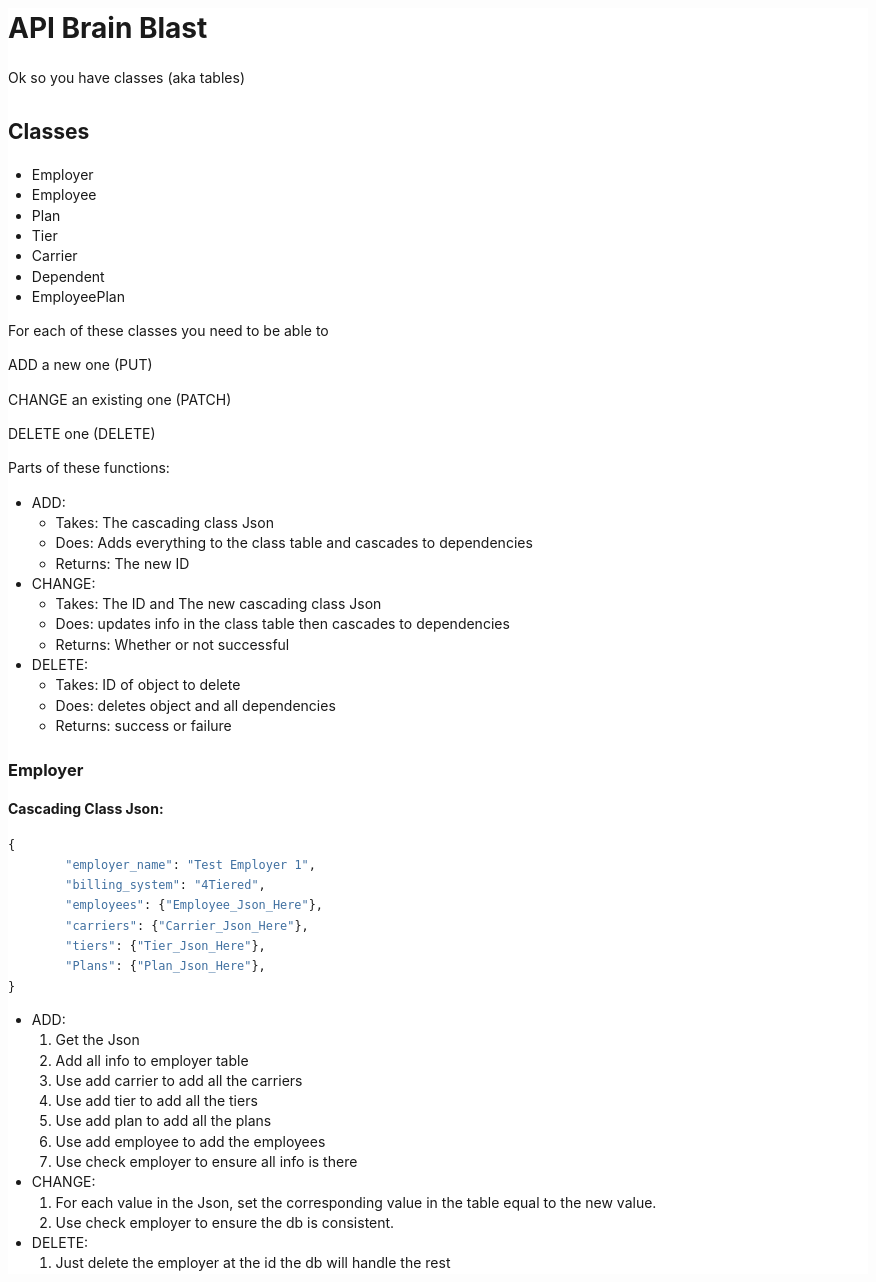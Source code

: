 # API Brain Blast

Ok so you  have classes (aka tables)

## Classes

- Employer
- Employee
- Plan
- Tier
- Carrier
- Dependent
- EmployeePlan

For each of these classes you need to be able to 

ADD a new one (PUT)

CHANGE an existing one (PATCH)

DELETE one (DELETE)

Parts of these functions:

- ADD:
    - Takes: The cascading class Json
    - Does: Adds everything to the class table and cascades to dependencies
    - Returns: The new ID
- CHANGE:
    - Takes: The ID and The new cascading class Json
    - Does: updates info in the class table then cascades to dependencies
    - Returns: Whether or not successful
- DELETE:
    - Takes: ID of object to delete
    - Does: deletes object and all dependencies
    - Returns: success or failure

### Employer

**Cascading Class Json:**

```python
{
        "employer_name": "Test Employer 1",
        "billing_system": "4Tiered",
        "employees": {"Employee_Json_Here"},
        "carriers": {"Carrier_Json_Here"},
        "tiers": {"Tier_Json_Here"},
        "Plans": {"Plan_Json_Here"},    
}
```

- ADD:
    1. Get the Json
    2. Add all info to employer table
    3. Use add carrier to add all the carriers
    4. Use add tier to add all the tiers
    5. Use add plan to add all the plans 
    6. Use add employee to add the employees
    7. Use check employer to ensure all info is there
- CHANGE:
    1. For each value in the Json, set the corresponding value in the table equal to the new value.
    2. Use check employer to ensure the db is consistent.
- DELETE:
    1. Just delete the employer at the id the db will handle the rest
